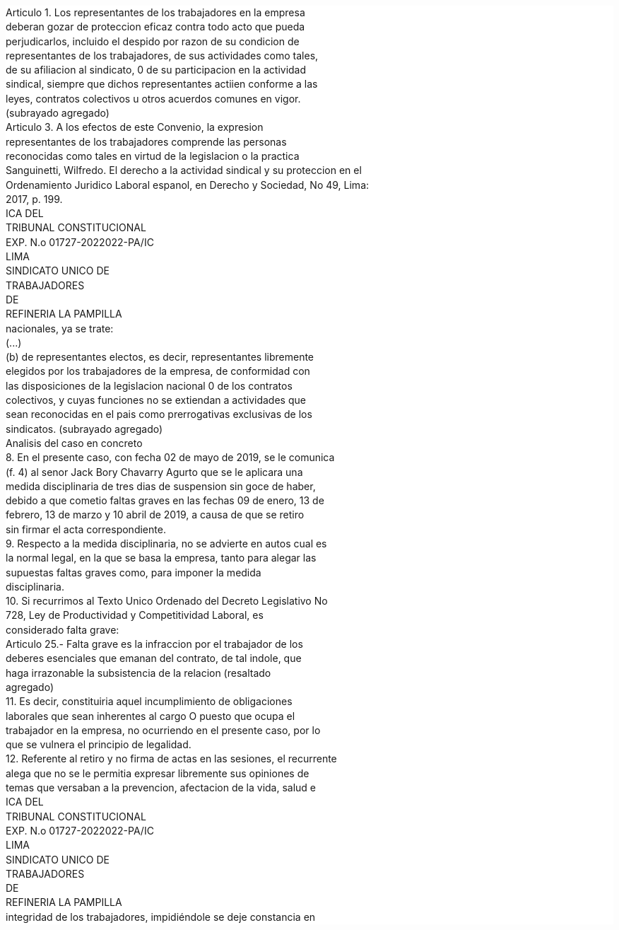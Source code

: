 Articulo 1. Los representantes de los trabajadores en la empresa  
deberan gozar de proteccion eficaz contra todo acto que pueda  
perjudicarlos, incluido el despido por razon de su condicion de  
representantes de los trabajadores, de sus actividades como tales,  
de su afiliacion al sindicato, 0 de su participacion en la actividad  
sindical, siempre que dichos representantes actiien conforme a las  
leyes, contratos colectivos u otros acuerdos comunes en vigor.  
(subrayado agregado)  
Articulo 3. A los efectos de este Convenio, la expresion  
representantes de los trabajadores comprende las personas  
reconocidas como tales en virtud de la legislacion o la practica  
Sanguinetti, Wilfredo. El derecho a la actividad sindical y su proteccion en el  
Ordenamiento Juridico Laboral espanol, en Derecho y Sociedad, No 49, Lima:  
2017, p. 199.  
ICA DEL  
TRIBUNAL CONSTITUCIONAL  
EXP. N.o 01727-2022022-PA/IC  
LIMA  
SINDICATO UNICO DE  
TRABAJADORES  
DE  
REFINERIA LA PAMPILLA  
nacionales, ya se trate:  
(...)  
(b) de representantes electos, es decir, representantes libremente  
elegidos por los trabajadores de la empresa, de conformidad con  
las disposiciones de la legislacion nacional 0 de los contratos  
colectivos, y cuyas funciones no se extiendan a actividades que  
sean reconocidas en el pais como prerrogativas exclusivas de los  
sindicatos. (subrayado agregado)  
Analisis del caso en concreto  
8. En el presente caso, con fecha 02 de mayo de 2019, se le comunica  
(f. 4) al senor Jack Bory Chavarry Agurto que se le aplicara una  
medida disciplinaria de tres dias de suspension sin goce de haber,  
debido a que cometio faltas graves en las fechas 09 de enero, 13 de  
febrero, 13 de marzo y 10 abril de 2019, a causa de que se retiro  
sin firmar el acta correspondiente.  
9. Respecto a la medida disciplinaria, no se advierte en autos cual es  
la normal legal, en la que se basa la empresa, tanto para alegar las  
supuestas faltas graves como, para imponer la medida  
disciplinaria.  
10. Si recurrimos al Texto Unico Ordenado del Decreto Legislativo No  
728, Ley de Productividad y Competitividad Laboral, es  
considerado falta grave:  
Articulo 25.- Falta grave es la infraccion por el trabajador de los  
deberes esenciales que emanan del contrato, de tal indole, que  
haga irrazonable la subsistencia de la relacion  (resaltado  
agregado)  
11. Es decir, constituiria aquel incumplimiento de obligaciones  
laborales que sean inherentes al cargo O puesto que ocupa el  
trabajador en la empresa, no ocurriendo en el presente caso, por lo  
que se vulnera el principio de legalidad.  
12. Referente al retiro y no firma de actas en las sesiones, el recurrente  
alega que no se le permitia expresar libremente sus opiniones de  
temas que versaban a la prevencion, afectacion de la vida, salud e  
ICA DEL  
TRIBUNAL CONSTITUCIONAL  
EXP. N.o 01727-2022022-PA/IC  
LIMA  
SINDICATO UNICO DE  
TRABAJADORES  
DE  
REFINERIA LA PAMPILLA  
integridad de los trabajadores, impidiéndole se deje constancia en  